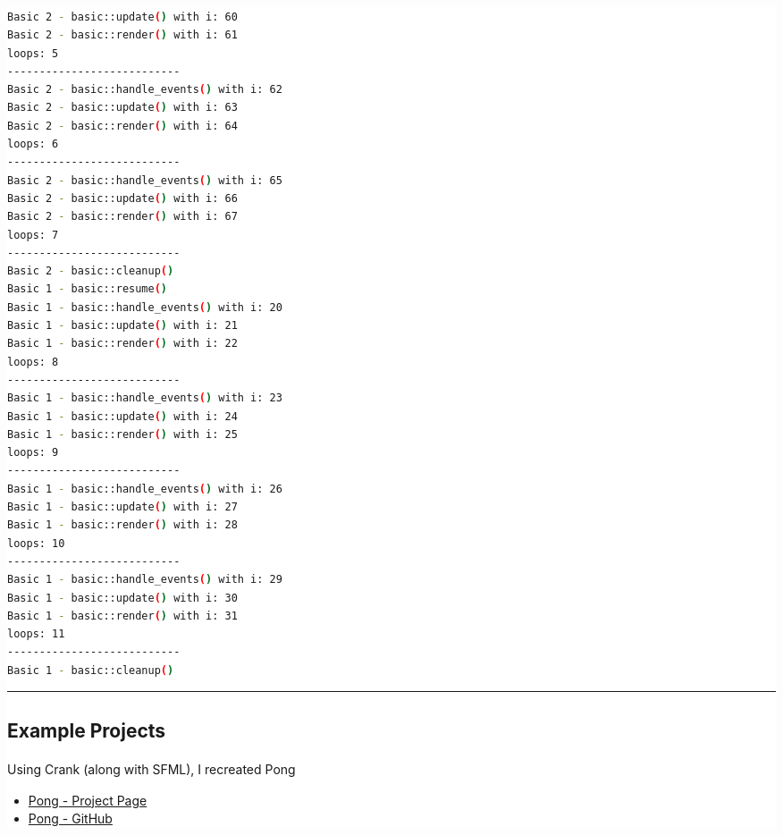 ```sh
Basic 2 - basic::update() with i: 60
Basic 2 - basic::render() with i: 61
loops: 5
---------------------------
Basic 2 - basic::handle_events() with i: 62
Basic 2 - basic::update() with i: 63
Basic 2 - basic::render() with i: 64
loops: 6
---------------------------
Basic 2 - basic::handle_events() with i: 65
Basic 2 - basic::update() with i: 66
Basic 2 - basic::render() with i: 67
loops: 7
---------------------------
Basic 2 - basic::cleanup()
Basic 1 - basic::resume()
Basic 1 - basic::handle_events() with i: 20
Basic 1 - basic::update() with i: 21
Basic 1 - basic::render() with i: 22
loops: 8
---------------------------
Basic 1 - basic::handle_events() with i: 23
Basic 1 - basic::update() with i: 24
Basic 1 - basic::render() with i: 25
loops: 9
---------------------------
Basic 1 - basic::handle_events() with i: 26
Basic 1 - basic::update() with i: 27
Basic 1 - basic::render() with i: 28
loops: 10
---------------------------
Basic 1 - basic::handle_events() with i: 29
Basic 1 - basic::update() with i: 30
Basic 1 - basic::render() with i: 31
loops: 11
---------------------------
Basic 1 - basic::cleanup()
```

---

## Example Projects

Using Crank (along with SFML), I recreated Pong

- [Pong - Project Page](../pong/)
- [Pong - GitHub](https://github.com/oraqlle/pong)

